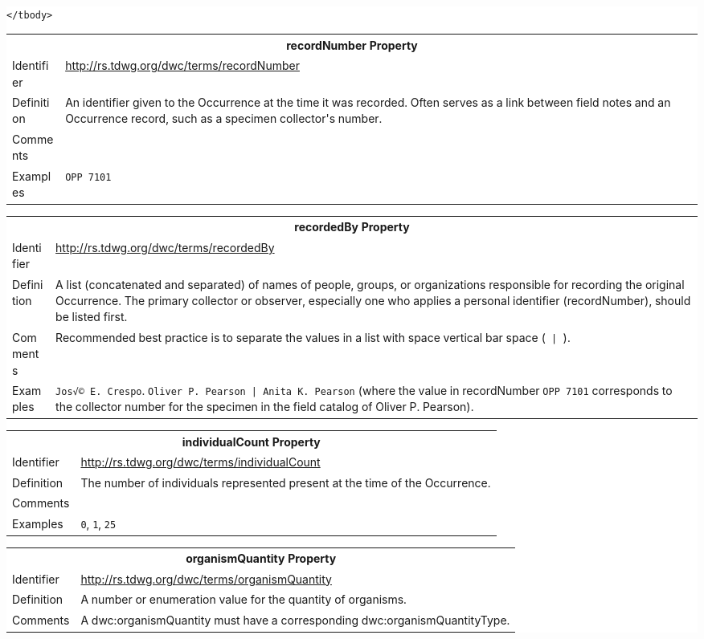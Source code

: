    </tbody>
</table>
<p class="invisible">
    <a id="dwc:recordNumber"></a><a id="recordNumber"></a></p>
<table class="table table-sm table-bordered">
    <tbody>
        <tr class="table-secondary"><th colspan="2">recordNumber <span class="badge badge-secondary float-right">Property</span></th></tr>
        <tr><td class="theme-label">Identifier</td><td><a href="http://rs.tdwg.org/dwc/terms/recordNumber">http://rs.tdwg.org/dwc/terms/recordNumber</a></td></tr>
        <tr><td class="theme-label">Definition</td><td>An identifier given to the Occurrence at the time it was recorded. Often serves as a link between field notes and an Occurrence record, such as a specimen collector's number.</td></tr>
        <tr><td class="theme-label">Comments</td><td></td></tr>
        <tr><td class="theme-label">Examples</td><td><code>OPP 7101</code></td></tr>
    </tbody>
</table>
<p class="invisible">
    <a id="dwc:recordedBy"></a><a id="recordedBy"></a></p>
<table class="table table-sm table-bordered">
    <tbody>
        <tr class="table-secondary"><th colspan="2">recordedBy <span class="badge badge-secondary float-right">Property</span></th></tr>
        <tr><td class="theme-label">Identifier</td><td><a href="http://rs.tdwg.org/dwc/terms/recordedBy">http://rs.tdwg.org/dwc/terms/recordedBy</a></td></tr>
        <tr><td class="theme-label">Definition</td><td>A list (concatenated and separated) of names of people, groups, or organizations responsible for recording the original Occurrence. The primary collector or observer, especially one who applies a personal identifier (recordNumber), should be listed first.</td></tr>
        <tr><td class="theme-label">Comments</td><td>Recommended best practice is to separate the values in a list with space vertical bar space (<code> | </code>).</td></tr>
        <tr><td class="theme-label">Examples</td><td><code>Jos√© E. Crespo</code>. <code>Oliver P. Pearson | Anita K. Pearson</code> (where the value in recordNumber <code>OPP 7101</code> corresponds to the collector number for the specimen in the field catalog of Oliver P. Pearson).</td></tr>
    </tbody>
</table>
<p class="invisible">
    <a id="dwc:individualCount"></a><a id="individualCount"></a></p>
<table class="table table-sm table-bordered">
    <tbody>
        <tr class="table-secondary"><th colspan="2">individualCount <span class="badge badge-secondary float-right">Property</span></th></tr>
        <tr><td class="theme-label">Identifier</td><td><a href="http://rs.tdwg.org/dwc/terms/individualCount">http://rs.tdwg.org/dwc/terms/individualCount</a></td></tr>
        <tr><td class="theme-label">Definition</td><td>The number of individuals represented present at the time of the Occurrence.</td></tr>
        <tr><td class="theme-label">Comments</td><td></td></tr>
        <tr><td class="theme-label">Examples</td><td><code>0</code>, <code>1</code>, <code>25</code></td></tr>
    </tbody>
</table>
<p class="invisible">
    <a id="dwc:organismQuantity"></a><a id="organismQuantity"></a></p>
<table class="table table-sm table-bordered">
    <tbody>
        <tr class="table-secondary"><th colspan="2">organismQuantity <span class="badge badge-secondary float-right">Property</span></th></tr>
        <tr><td class="theme-label">Identifier</td><td><a href="http://rs.tdwg.org/dwc/terms/organismQuantity">http://rs.tdwg.org/dwc/terms/organismQuantity</a></td></tr>
        <tr><td class="theme-label">Definition</td><td>A number or enumeration value for the quantity of organisms.</td></tr>
        <tr><td class="theme-label">Comments</td><td>A dwc:organismQuantity must have a corresponding dwc:organismQuantityType.</td></tr>